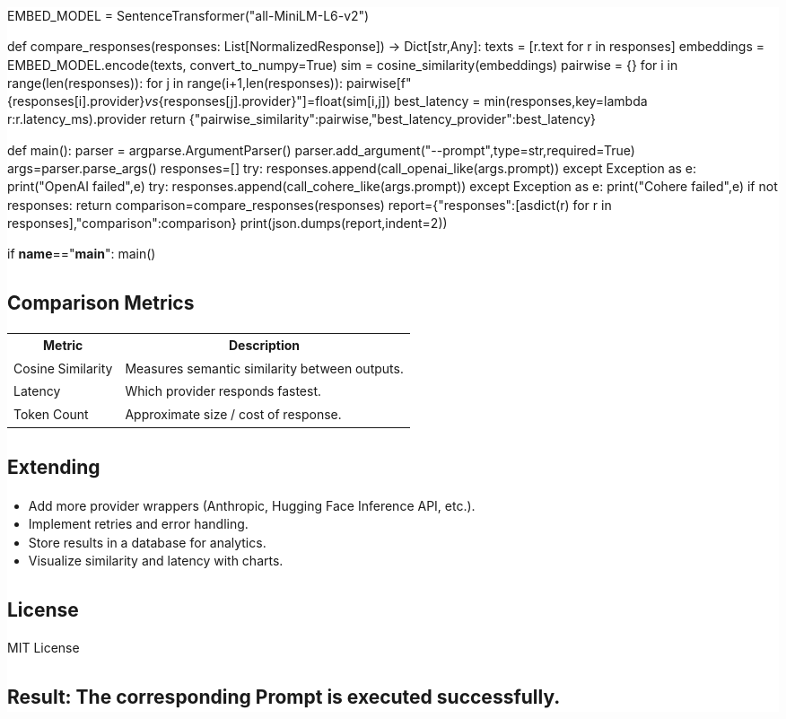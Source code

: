 EMBED_MODEL = SentenceTransformer("all-MiniLM-L6-v2")

def compare_responses(responses: List[NormalizedResponse]) -> Dict[str,Any]:
    texts = [r.text for r in responses]
    embeddings = EMBED_MODEL.encode(texts, convert_to_numpy=True)
    sim = cosine_similarity(embeddings)
    pairwise = {}
    for i in range(len(responses)):
        for j in range(i+1,len(responses)):
            pairwise[f"{responses[i].provider}_vs_{responses[j].provider}"]=float(sim[i,j])
    best_latency = min(responses,key=lambda r:r.latency_ms).provider
    return {"pairwise_similarity":pairwise,"best_latency_provider":best_latency}

def main():
    parser = argparse.ArgumentParser()
    parser.add_argument("--prompt",type=str,required=True)
    args=parser.parse_args()
    responses=[]
    try: responses.append(call_openai_like(args.prompt))
    except Exception as e: print("OpenAI failed",e)
    try: responses.append(call_cohere_like(args.prompt))
    except Exception as e: print("Cohere failed",e)
    if not responses: return
    comparison=compare_responses(responses)
    report={"responses":[asdict(r) for r in responses],"comparison":comparison}
    print(json.dumps(report,indent=2))

if __name__=="__main__":
    main()
</code></pre>

<h2>Comparison Metrics</h2>
<table>
  <tr><th>Metric</th><th>Description</th></tr>
  <tr><td>Cosine Similarity</td><td>Measures semantic similarity between outputs.</td></tr>
  <tr><td>Latency</td><td>Which provider responds fastest.</td></tr>
  <tr><td>Token Count</td><td>Approximate size / cost of response.</td></tr>
</table>

<h2>Extending</h2>
<ul>
  <li>Add more provider wrappers (Anthropic, Hugging Face Inference API, etc.).</li>
  <li>Implement retries and error handling.</li>
  <li>Store results in a database for analytics.</li>
  <li>Visualize similarity and latency with charts.</li>
</ul>

<h2>License</h2>
<p>MIT License</p>

</body>
</html>

## Result: The corresponding Prompt is executed successfully.
